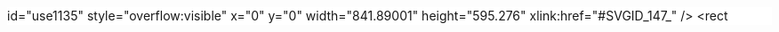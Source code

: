    id="use1135"
   style="overflow:visible"
   x="0"
   y="0"
   width="841.89001"
   height="595.276"
   xlink:href="#SVGID_147_" />
				</clipPath><defs
   id="defs1151">
					<rect
   width="0.37200001"
   height="2.5339999"
   x="648.90002"
   y="366.05899"
   id="SVGID_151_" />
				</defs><clipPath
   id="SVGID_152_">
					<use
   id="use1155"
   style="overflow:visible"
   x="0"
   y="0"
   width="841.89001"
   height="595.276"
   xlink:href="#SVGID_151_" />
				</clipPath><defs
   id="defs1171">
					<rect
   width="0.206"
   height="2.993"
   x="650.68799"
   y="365.32901"
   id="SVGID_155_" />
				</defs><clipPath
   id="SVGID_156_">
					<use
   id="use1175"
   style="overflow:visible"
   x="0"
   y="0"
   width="841.89001"
   height="595.276"
   xlink:href="#SVGID_155_" />
				</clipPath><defs
   id="defs1191">
					<rect
   width="1.186"
   height="3.513"
   x="604.53198"
   y="359.16501"
   id="SVGID_159_" />
				</defs><clipPath
   id="SVGID_160_">
					<use
   id="use1195"
   style="overflow:visible"
   x="0"
   y="0"
   width="841.89001"
   height="595.276"
   xlink:href="#SVGID_159_" />
				</clipPath><defs
   id="defs1211">
					<rect